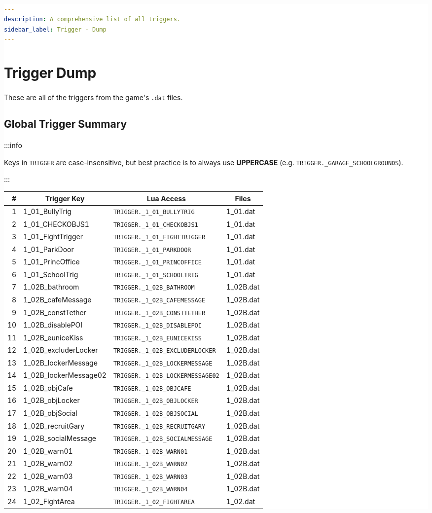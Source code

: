 ```yaml
---
description: A comprehensive list of all triggers.
sidebar_label: Trigger - Dump
---
```


# Trigger Dump

These are all of the triggers from the game's `.dat` files.

## Global Trigger Summary

:::info

Keys in `TRIGGER` are case-insensitive, but best practice is to always use **UPPERCASE** (e.g. `TRIGGER._GARAGE_SCHOOLGROUNDS`).

:::

|    # | Trigger Key                     | Lua Access                                 | Files                                                                                        |
| ---: | ------------------------------- | ------------------------------------------ | -------------------------------------------------------------------------------------------- |
|    1 | 1_01_BullyTrig                  | `TRIGGER._1_01_BULLYTRIG`                  | 1_01.dat                                                                                     |
|    2 | 1_01_CHECKOBJS1                 | `TRIGGER._1_01_CHECKOBJS1`                 | 1_01.dat                                                                                     |
|    3 | 1_01_FightTrigger               | `TRIGGER._1_01_FIGHTTRIGGER`               | 1_01.dat                                                                                     |
|    4 | 1_01_ParkDoor                   | `TRIGGER._1_01_PARKDOOR`                   | 1_01.dat                                                                                     |
|    5 | 1_01_PrincOffice                | `TRIGGER._1_01_PRINCOFFICE`                | 1_01.dat                                                                                     |
|    6 | 1_01_SchoolTrig                 | `TRIGGER._1_01_SCHOOLTRIG`                 | 1_01.dat                                                                                     |
|    7 | 1_02B_bathroom                  | `TRIGGER._1_02B_BATHROOM`                  | 1_02B.dat                                                                                    |
|    8 | 1_02B_cafeMessage               | `TRIGGER._1_02B_CAFEMESSAGE`               | 1_02B.dat                                                                                    |
|    9 | 1_02B_constTether               | `TRIGGER._1_02B_CONSTTETHER`               | 1_02B.dat                                                                                    |
|   10 | 1_02B_disablePOI                | `TRIGGER._1_02B_DISABLEPOI`                | 1_02B.dat                                                                                    |
|   11 | 1_02B_euniceKiss                | `TRIGGER._1_02B_EUNICEKISS`                | 1_02B.dat                                                                                    |
|   12 | 1_02B_excluderLocker            | `TRIGGER._1_02B_EXCLUDERLOCKER`            | 1_02B.dat                                                                                    |
|   13 | 1_02B_lockerMessage             | `TRIGGER._1_02B_LOCKERMESSAGE`             | 1_02B.dat                                                                                    |
|   14 | 1_02B_lockerMessage02           | `TRIGGER._1_02B_LOCKERMESSAGE02`           | 1_02B.dat                                                                                    |
|   15 | 1_02B_objCafe                   | `TRIGGER._1_02B_OBJCAFE`                   | 1_02B.dat                                                                                    |
|   16 | 1_02B_objLocker                 | `TRIGGER._1_02B_OBJLOCKER`                 | 1_02B.dat                                                                                    |
|   17 | 1_02B_objSocial                 | `TRIGGER._1_02B_OBJSOCIAL`                 | 1_02B.dat                                                                                    |
|   18 | 1_02B_recruitGary               | `TRIGGER._1_02B_RECRUITGARY`               | 1_02B.dat                                                                                    |
|   19 | 1_02B_socialMessage             | `TRIGGER._1_02B_SOCIALMESSAGE`             | 1_02B.dat                                                                                    |
|   20 | 1_02B_warn01                    | `TRIGGER._1_02B_WARN01`                    | 1_02B.dat                                                                                    |
|   21 | 1_02B_warn02                    | `TRIGGER._1_02B_WARN02`                    | 1_02B.dat                                                                                    |
|   22 | 1_02B_warn03                    | `TRIGGER._1_02B_WARN03`                    | 1_02B.dat                                                                                    |
|   23 | 1_02B_warn04                    | `TRIGGER._1_02B_WARN04`                    | 1_02B.dat                                                                                    |
|   24 | 1_02_FightArea                  | `TRIGGER._1_02_FIGHTAREA`                  | 1_02.dat                                                                                     |